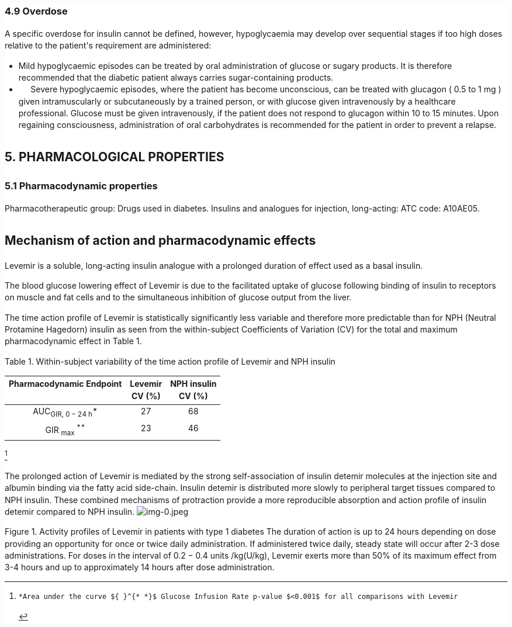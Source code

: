 ### 4.9 Overdose

A specific overdose for insulin cannot be defined, however, hypoglycaemia may develop over sequential stages if too high doses relative to the patient's requirement are administered:

- Mild hypoglycaemic episodes can be treated by oral administration of glucose or sugary products. It is therefore recommended that the diabetic patient always carries sugar-containing products.
- $\quad$ Severe hypoglycaemic episodes, where the patient has become unconscious, can be treated with glucagon ( 0.5 to 1 mg ) given intramuscularly or subcutaneously by a trained person, or with glucose given intravenously by a healthcare professional. Glucose must be given intravenously, if the patient does not respond to glucagon within 10 to 15 minutes. Upon regaining consciousness, administration of oral carbohydrates is recommended for the patient in order to prevent a relapse.

## 5. PHARMACOLOGICAL PROPERTIES

### 5.1 Pharmacodynamic properties

Pharmacotherapeutic group: Drugs used in diabetes. Insulins and analogues for injection, long-acting: ATC code: A10AE05.

## Mechanism of action and pharmacodynamic effects

Levemir is a soluble, long-acting insulin analogue with a prolonged duration of effect used as a basal insulin.

The blood glucose lowering effect of Levemir is due to the facilitated uptake of glucose following binding of insulin to receptors on muscle and fat cells and to the simultaneous inhibition of glucose output from the liver.

The time action profile of Levemir is statistically significantly less variable and therefore more predictable than for NPH (Neutral Protamine Hagedorn) insulin as seen from the within-subject Coefficients of Variation (CV) for the total and maximum pharmacodynamic effect in Table 1.

Table 1. Within-subject variability of the time action profile of Levemir and NPH insulin

| Pharmacodynamic Endpoint | Levemir <br> CV (\%) | NPH insulin <br> CV (\%) |
| :--: | :--: | :--: |
| $\mathrm{AUC}_{\text {GIR, } 0-24 \mathrm{~h}} *$ | 27 | 68 |
| GIR $_{\text {max }}{ }^{* *}$ | 23 | 46 |

[^0]
[^0]:    *Area under the curve ${ }^{* *}$ Glucose Infusion Rate p-value $<0.001$ for all comparisons with Levemir

The prolonged action of Levemir is mediated by the strong self-association of insulin detemir molecules at the injection site and albumin binding via the fatty acid side-chain. Insulin detemir is distributed more slowly to peripheral target tissues compared to NPH insulin. These combined mechanisms of protraction provide a more reproducible absorption and action profile of insulin detemir compared to NPH insulin.
![img-0.jpeg](img-0.jpeg)

Figure 1. Activity profiles of Levemir in patients with type 1 diabetes
The duration of action is up to 24 hours depending on dose providing an opportunity for once or twice daily administration. If administered twice daily, steady state will occur after 2-3 dose administrations. For doses in the interval of $0.2-0.4$ units $/ \mathrm{kg}(\mathrm{U} / \mathrm{kg})$, Levemir exerts more than $50 \%$ of its maximum effect from 3-4 hours and up to approximately 14 hours after dose administration.
